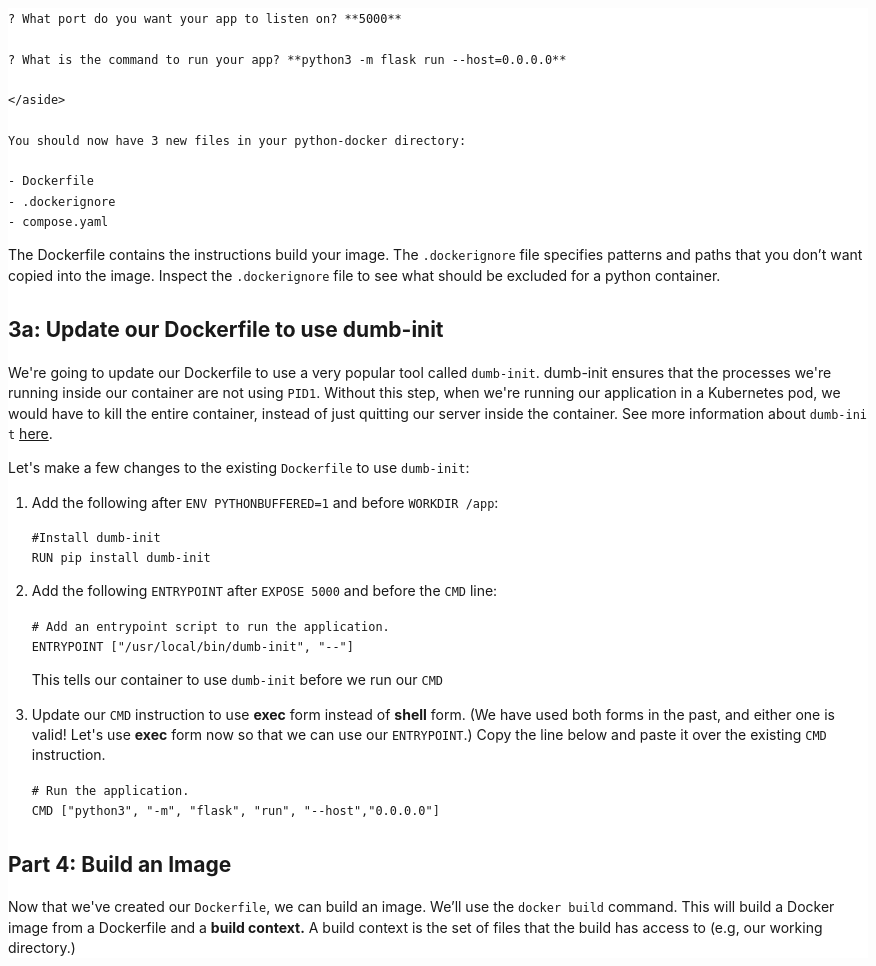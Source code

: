     ? What port do you want your app to listen on? **5000**
    
    ? What is the command to run your app? **python3 -m flask run --host=0.0.0.0**
    
    </aside>
    
    You should now have 3 new files in your python-docker directory:
    
    - Dockerfile
    - .dockerignore
    - compose.yaml

The Dockerfile contains the instructions build your image. The `.dockerignore` file specifies patterns and paths that you don’t want copied into the image. Inspect the `.dockerignore` file to see what should be excluded for a python container.

## 3a: Update our Dockerfile to use dumb-init

We're going to update our Dockerfile to use a very popular tool called `dumb-init`. dumb-init ensures that the processes we're running inside our container are not using `PID1`. Without this step, when we're running our application in a Kubernetes pod, we would have to kill the entire container, instead of just quitting our server inside the container. See more information about `dumb-init` [here](https://github.com/Yelp/dumb-init). 

Let's make a few changes to the existing `Dockerfile` to use `dumb-init`: 
1. Add the following after `ENV PYTHONBUFFERED=1` and before `WORKDIR /app`:
    ```
    #Install dumb-init
    RUN pip install dumb-init
    ```
2. Add the following `ENTRYPOINT` after `EXPOSE 5000` and before the `CMD` line:
    ```
    # Add an entrypoint script to run the application.
    ENTRYPOINT ["/usr/local/bin/dumb-init", "--"]
    ```
    This tells our container to use `dumb-init` before we run our `CMD`

3. Update our `CMD` instruction to use **exec** form instead of **shell** form. (We have used both forms in the past, and either one is valid! Let's use **exec** form now so that we can use our `ENTRYPOINT`.) Copy the line below and paste it over the existing `CMD` instruction.
    ```
    # Run the application.
    CMD ["python3", "-m", "flask", "run", "--host","0.0.0.0"]
    ```

## Part 4: Build an Image

Now that we've created our `Dockerfile`, we can build an image. We’ll use the `docker build` command. This will build a Docker image from a Dockerfile and a **build context.** A build context is the set of files that the build has access to (e.g, our working directory.)
